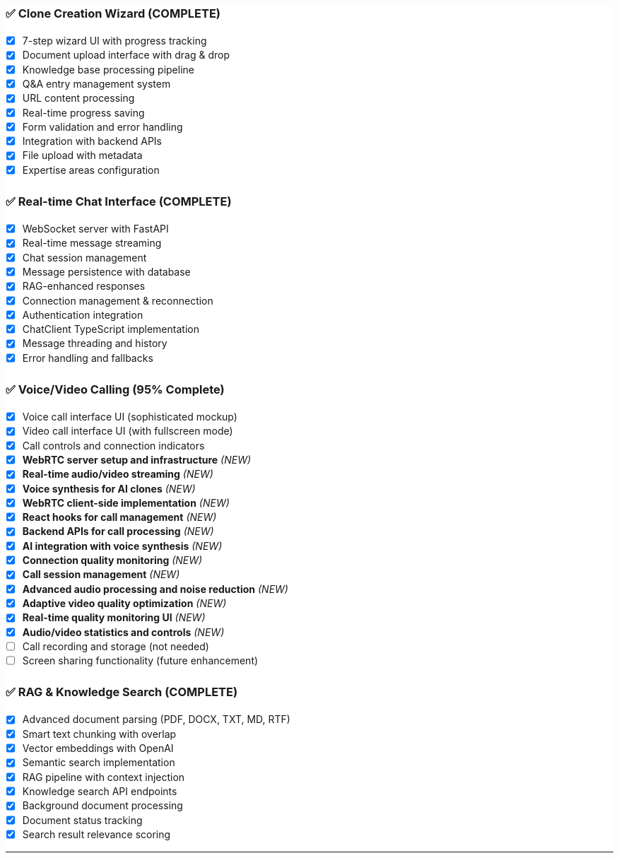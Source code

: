 ### ✅ Clone Creation Wizard (COMPLETE)
- [x] 7-step wizard UI with progress tracking
- [x] Document upload interface with drag & drop
- [x] Knowledge base processing pipeline
- [x] Q&A entry management system
- [x] URL content processing
- [x] Real-time progress saving
- [x] Form validation and error handling
- [x] Integration with backend APIs
- [x] File upload with metadata
- [x] Expertise areas configuration

### ✅ Real-time Chat Interface (COMPLETE)
- [x] WebSocket server with FastAPI
- [x] Real-time message streaming
- [x] Chat session management
- [x] Message persistence with database
- [x] RAG-enhanced responses
- [x] Connection management & reconnection
- [x] Authentication integration
- [x] ChatClient TypeScript implementation
- [x] Message threading and history
- [x] Error handling and fallbacks

### ✅ Voice/Video Calling (95% Complete)
- [x] Voice call interface UI (sophisticated mockup)
- [x] Video call interface UI (with fullscreen mode)  
- [x] Call controls and connection indicators
- [x] **WebRTC server setup and infrastructure** *(NEW)*
- [x] **Real-time audio/video streaming** *(NEW)*
- [x] **Voice synthesis for AI clones** *(NEW)*
- [x] **WebRTC client-side implementation** *(NEW)*
- [x] **React hooks for call management** *(NEW)*
- [x] **Backend APIs for call processing** *(NEW)*
- [x] **AI integration with voice synthesis** *(NEW)*
- [x] **Connection quality monitoring** *(NEW)*
- [x] **Call session management** *(NEW)*
- [x] **Advanced audio processing and noise reduction** *(NEW)*
- [x] **Adaptive video quality optimization** *(NEW)*
- [x] **Real-time quality monitoring UI** *(NEW)*
- [x] **Audio/video statistics and controls** *(NEW)*
- [ ] Call recording and storage (not needed)
- [ ] Screen sharing functionality (future enhancement)

### ✅ RAG & Knowledge Search (COMPLETE)
- [x] Advanced document parsing (PDF, DOCX, TXT, MD, RTF)
- [x] Smart text chunking with overlap
- [x] Vector embeddings with OpenAI
- [x] Semantic search implementation
- [x] RAG pipeline with context injection
- [x] Knowledge search API endpoints
- [x] Background document processing
- [x] Document status tracking
- [x] Search result relevance scoring

---